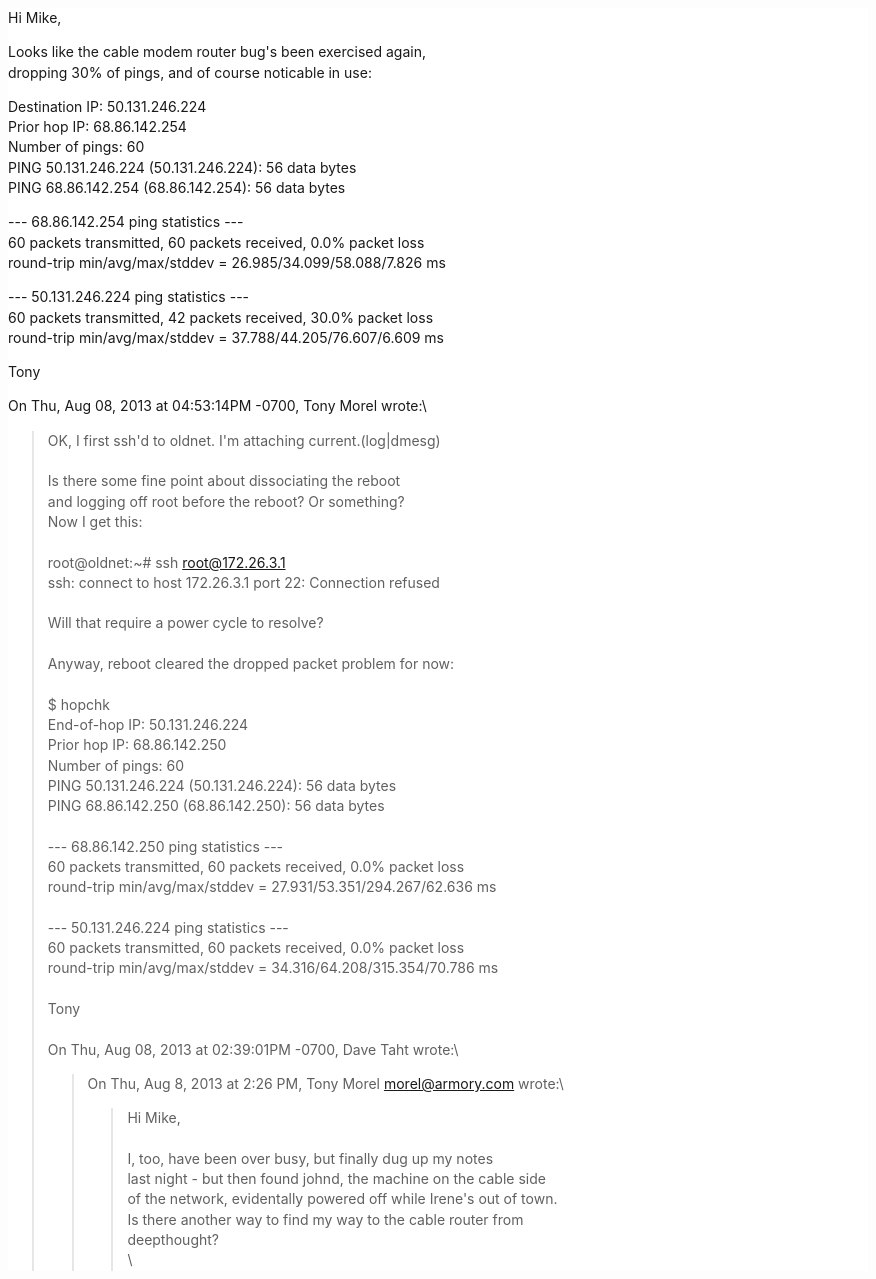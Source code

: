 Hi Mike,

Looks like the cable modem router bug's been exercised again,\
dropping 30% of pings, and of course noticable in use:

Destination IP: 50.131.246.224\
Prior hop IP: 68.86.142.254\
Number of pings: 60\
PING 50.131.246.224 (50.131.246.224): 56 data bytes\
PING 68.86.142.254 (68.86.142.254): 56 data bytes

--- 68.86.142.254 ping statistics ---\
60 packets transmitted, 60 packets received, 0.0% packet loss\
round-trip min/avg/max/stddev = 26.985/34.099/58.088/7.826 ms

--- 50.131.246.224 ping statistics ---\
60 packets transmitted, 42 packets received, 30.0% packet loss\
round-trip min/avg/max/stddev = 37.788/44.205/76.607/6.609 ms

Tony

On Thu, Aug 08, 2013 at 04:53:14PM -0700, Tony Morel wrote:\
> OK, I first ssh'd to oldnet. I'm attaching current.(log|dmesg)\
>\
> Is there some fine point about dissociating the reboot\
> and logging off root before the reboot? Or something?\
> Now I get this:\
>\
> root@oldnet:\~\# ssh root@172.26.3.1\
> ssh: connect to host 172.26.3.1 port 22: Connection refused\
>\
> Will that require a power cycle to resolve?\
>\
> Anyway, reboot cleared the dropped packet problem for now:\
>\
> \$ hopchk\
> End-of-hop IP: 50.131.246.224\
> Prior hop IP: 68.86.142.250\
> Number of pings: 60\
> PING 50.131.246.224 (50.131.246.224): 56 data bytes\
> PING 68.86.142.250 (68.86.142.250): 56 data bytes\
>\
> --- 68.86.142.250 ping statistics ---\
> 60 packets transmitted, 60 packets received, 0.0% packet loss\
> round-trip min/avg/max/stddev = 27.931/53.351/294.267/62.636 ms\
>\
> --- 50.131.246.224 ping statistics ---\
> 60 packets transmitted, 60 packets received, 0.0% packet loss\
> round-trip min/avg/max/stddev = 34.316/64.208/315.354/70.786 ms\
>\
> Tony\
>\
> On Thu, Aug 08, 2013 at 02:39:01PM -0700, Dave Taht wrote:\
> > On Thu, Aug 8, 2013 at 2:26 PM, Tony Morel <morel@armory.com>
wrote:\
> > > Hi Mike,\
> > >\
> > > I, too, have been over busy, but finally dug up my notes\
> > > last night - but then found johnd, the machine on the
cable side\
> > > of the network, evidentally powered off while Irene's out
of town.\
> > > Is there another way to find my way to the cable router
from\
> > > deepthought?\
> >\